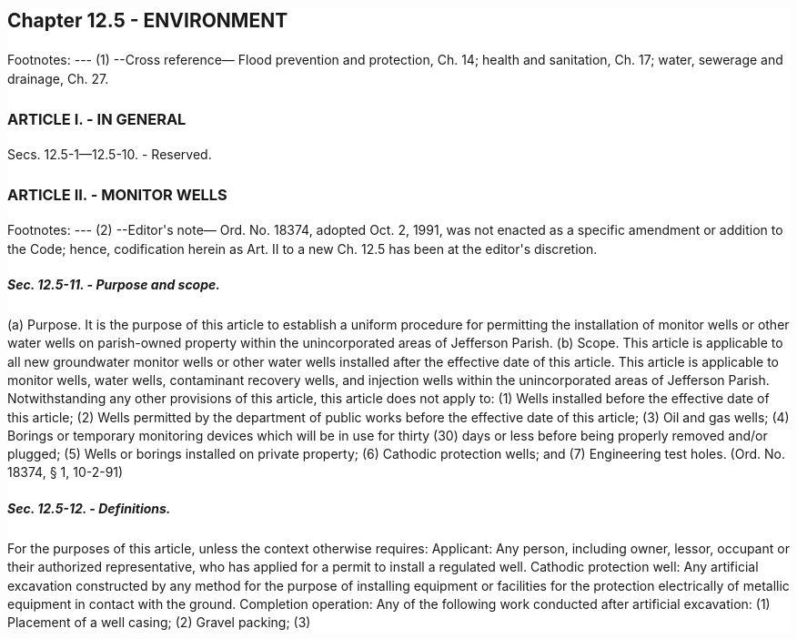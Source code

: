 ## Chapter 12.5 - ENVIRONMENT
Footnotes:
--- (1) --Cross reference— Flood prevention and protection, Ch. 14; health and sanitation, Ch. 17; water, sewerage and
drainage, Ch. 27.
### ARTICLE I. - IN GENERAL
Secs. 12.5-1—12.5-10. - Reserved.
### ARTICLE II. - MONITOR WELLS
Footnotes:
--- (2) --Editor's note— Ord. No. 18374, adopted Oct. 2, 1991, was not enacted as a specific amendment or addition to
the Code; hence, codification herein as Art. II to a new Ch. 12.5 has been at the editor's discretion.
##### Sec. 12.5-11. - Purpose and scope.  

(a)
Purpose. It is the purpose of this article to establish a uniform procedure for permitting the installation of
monitor wells or other water wells on parish-owned property within the unincorporated areas of Jefferson Parish.
(b)
Scope. This article is applicable to all new groundwater monitor wells or other water wells installed after the
effective date of this article. This article is applicable to monitor wells, water wells, contaminant recovery wells,
and injection wells within the unincorporated areas of Jefferson Parish. Notwithstanding any other provisions of
this article, this article does not apply to:
(1)
Wells installed before the effective date of this article;
(2)
Wells permitted by the department of public works before the effective date of this article;
(3)
Oil and gas wells;
(4)
Borings or temporary monitoring devices which will be in use for thirty (30) days or less before being properly
removed and/or plugged;
(5)
Wells or borings installed on private property;
(6)
Cathodic protection wells; and
(7)
Engineering test holes.
(Ord. No. 18374, § 1, 10-2-91)
##### Sec. 12.5-12. - Definitions.  

For the purposes of this article, unless the context otherwise requires:
Applicant: Any person, including owner, lessor, occupant or their authorized representative, who has applied for
a permit to install a regulated well.
Cathodic protection well: Any artificial excavation constructed by any method for the purpose of installing
equipment or facilities for the protection electrically of metallic equipment in contact with the ground.
Completion operation: Any of the following work conducted after artificial excavation:
(1)
Placement of a well casing;
(2)
Gravel packing;
(3)